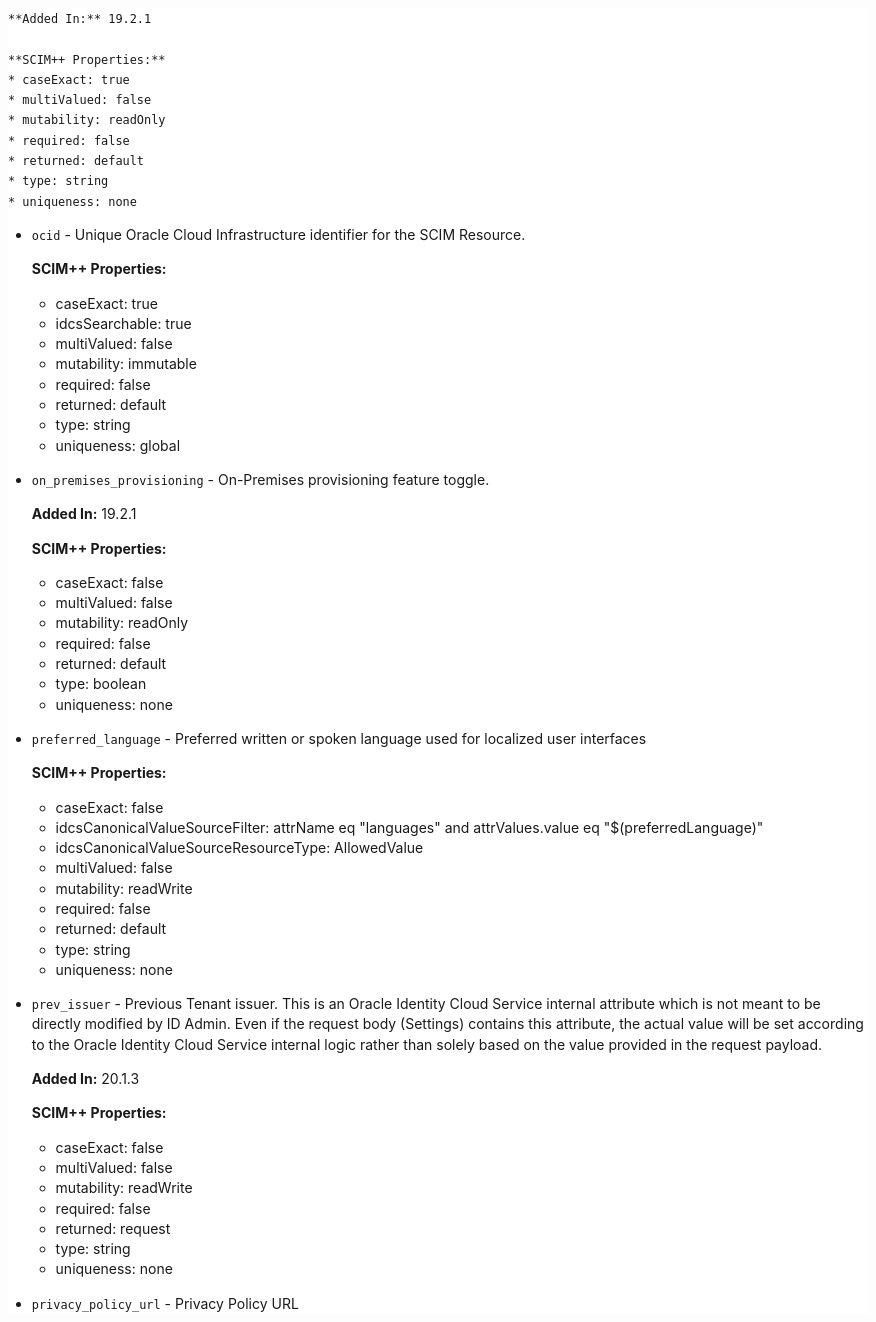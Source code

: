 	**Added In:** 19.2.1

	**SCIM++ Properties:**
	* caseExact: true
	* multiValued: false
	* mutability: readOnly
	* required: false
	* returned: default
	* type: string
	* uniqueness: none
* `ocid` - Unique Oracle Cloud Infrastructure identifier for the SCIM Resource.

	**SCIM++ Properties:**
	* caseExact: true
	* idcsSearchable: true
	* multiValued: false
	* mutability: immutable
	* required: false
	* returned: default
	* type: string
	* uniqueness: global
* `on_premises_provisioning` - On-Premises provisioning feature toggle.

	**Added In:** 19.2.1

	**SCIM++ Properties:**
	* caseExact: false
	* multiValued: false
	* mutability: readOnly
	* required: false
	* returned: default
	* type: boolean
	* uniqueness: none
* `preferred_language` - Preferred written or spoken language used for localized user interfaces

	**SCIM++ Properties:**
	* caseExact: false
	* idcsCanonicalValueSourceFilter: attrName eq "languages" and attrValues.value eq "$(preferredLanguage)"
	* idcsCanonicalValueSourceResourceType: AllowedValue
	* multiValued: false
	* mutability: readWrite
	* required: false
	* returned: default
	* type: string
	* uniqueness: none
* `prev_issuer` - Previous Tenant issuer. This is an Oracle Identity Cloud Service internal attribute which is not meant to be directly modified by ID Admin. Even if the request body (Settings) contains this attribute, the actual value will be set according to the Oracle Identity Cloud Service internal logic rather than solely based on the value provided in the request payload.

	**Added In:** 20.1.3

	**SCIM++ Properties:**
	* caseExact: false
	* multiValued: false
	* mutability: readWrite
	* required: false
	* returned: request
	* type: string
	* uniqueness: none
* `privacy_policy_url` - Privacy Policy URL
